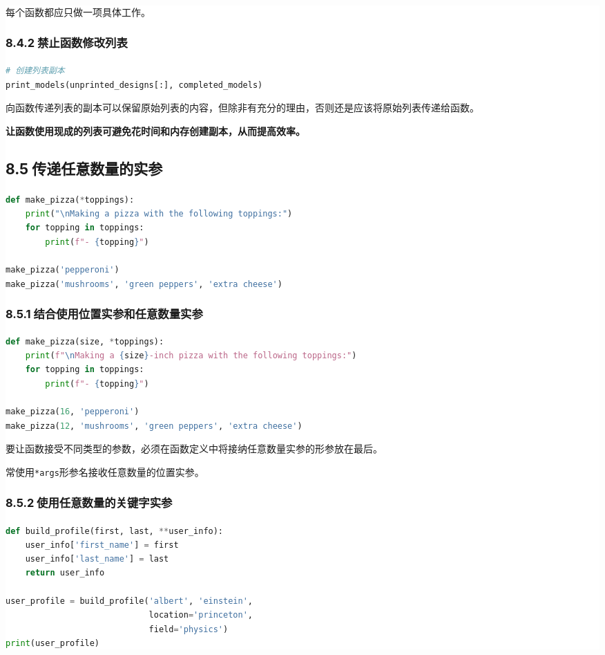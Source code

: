 每个函数都应只做一项具体工作。

### 8.4.2 禁止函数修改列表

```python
# 创建列表副本
print_models(unprinted_designs[:], completed_models)
```

向函数传递列表的副本可以保留原始列表的内容，但除非有充分的理由，否则还是应该将原始列表传递给函数。

**让函数使用现成的列表可避免花时间和内存创建副本，从而提高效率。**

## 8.5 传递任意数量的实参

```python
def make_pizza(*toppings):
    print("\nMaking a pizza with the following toppings:")
    for topping in toppings:
        print(f"- {topping}")

make_pizza('pepperoni')
make_pizza('mushrooms', 'green peppers', 'extra cheese')
```

### 8.5.1 结合使用位置实参和任意数量实参

```python
def make_pizza(size, *toppings):
    print(f"\nMaking a {size}-inch pizza with the following toppings:")
    for topping in toppings:
        print(f"- {topping}")

make_pizza(16, 'pepperoni')
make_pizza(12, 'mushrooms', 'green peppers', 'extra cheese')
```

要让函数接受不同类型的参数，必须在函数定义中将接纳任意数量实参的形参放在最后。

常使用`*args`形参名接收任意数量的位置实参。

### 8.5.2 使用任意数量的关键字实参

```python
def build_profile(first, last, **user_info):
    user_info['first_name'] = first
    user_info['last_name'] = last
    return user_info

user_profile = build_profile('albert', 'einstein',
                             location='princeton',
                             field='physics')
print(user_profile)
```
